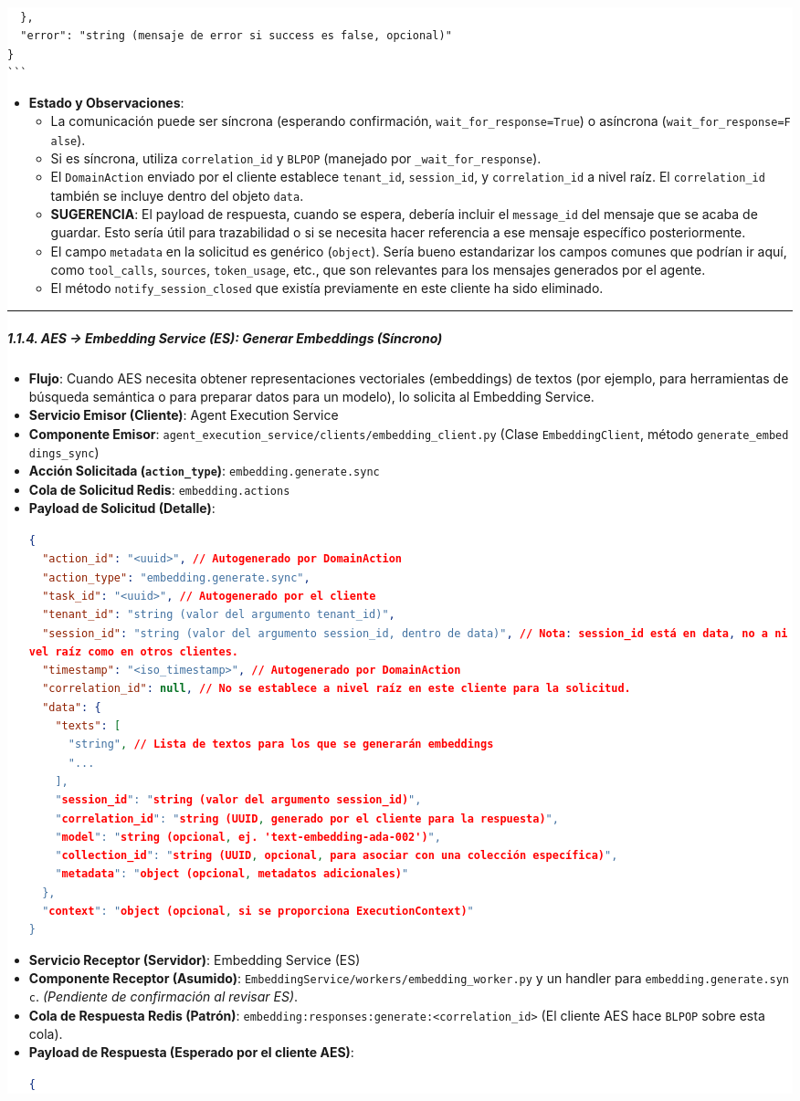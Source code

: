       },
      "error": "string (mensaje de error si success es false, opcional)"
    }
    ```
*   **Estado y Observaciones**:
    *   La comunicación puede ser síncrona (esperando confirmación, `wait_for_response=True`) o asíncrona (`wait_for_response=False`).
    *   Si es síncrona, utiliza `correlation_id` y `BLPOP` (manejado por `_wait_for_response`).
    *   El `DomainAction` enviado por el cliente establece `tenant_id`, `session_id`, y `correlation_id` a nivel raíz. El `correlation_id` también se incluye dentro del objeto `data`.
    *   **SUGERENCIA**: El payload de respuesta, cuando se espera, debería incluir el `message_id` del mensaje que se acaba de guardar. Esto sería útil para trazabilidad o si se necesita hacer referencia a ese mensaje específico posteriormente.
    *   El campo `metadata` en la solicitud es genérico (`object`). Sería bueno estandarizar los campos comunes que podrían ir aquí, como `tool_calls`, `sources`, `token_usage`, etc., que son relevantes para los mensajes generados por el agente.
    *   El método `notify_session_closed` que existía previamente en este cliente ha sido eliminado.

---

##### 1.1.4. AES -> Embedding Service (ES): Generar Embeddings (Síncrono)

*   **Flujo**: Cuando AES necesita obtener representaciones vectoriales (embeddings) de textos (por ejemplo, para herramientas de búsqueda semántica o para preparar datos para un modelo), lo solicita al Embedding Service.
*   **Servicio Emisor (Cliente)**: Agent Execution Service
*   **Componente Emisor**: `agent_execution_service/clients/embedding_client.py` (Clase `EmbeddingClient`, método `generate_embeddings_sync`)
*   **Acción Solicitada (`action_type`)**: `embedding.generate.sync`
*   **Cola de Solicitud Redis**: `embedding.actions`
*   **Payload de Solicitud (Detalle)**:
    ```json
    {
      "action_id": "<uuid>", // Autogenerado por DomainAction
      "action_type": "embedding.generate.sync",
      "task_id": "<uuid>", // Autogenerado por el cliente
      "tenant_id": "string (valor del argumento tenant_id)",
      "session_id": "string (valor del argumento session_id, dentro de data)", // Nota: session_id está en data, no a nivel raíz como en otros clientes.
      "timestamp": "<iso_timestamp>", // Autogenerado por DomainAction
      "correlation_id": null, // No se establece a nivel raíz en este cliente para la solicitud.
      "data": {
        "texts": [
          "string", // Lista de textos para los que se generarán embeddings
          "...
        ],
        "session_id": "string (valor del argumento session_id)",
        "correlation_id": "string (UUID, generado por el cliente para la respuesta)",
        "model": "string (opcional, ej. 'text-embedding-ada-002')",
        "collection_id": "string (UUID, opcional, para asociar con una colección específica)",
        "metadata": "object (opcional, metadatos adicionales)"
      },
      "context": "object (opcional, si se proporciona ExecutionContext)"
    }
    ```
*   **Servicio Receptor (Servidor)**: Embedding Service (ES)
*   **Componente Receptor (Asumido)**: `EmbeddingService/workers/embedding_worker.py` y un handler para `embedding.generate.sync`. *(Pendiente de confirmación al revisar ES)*.
*   **Cola de Respuesta Redis (Patrón)**: `embedding:responses:generate:<correlation_id>` (El cliente AES hace `BLPOP` sobre esta cola).
*   **Payload de Respuesta (Esperado por el cliente AES)**:
    ```json
    {